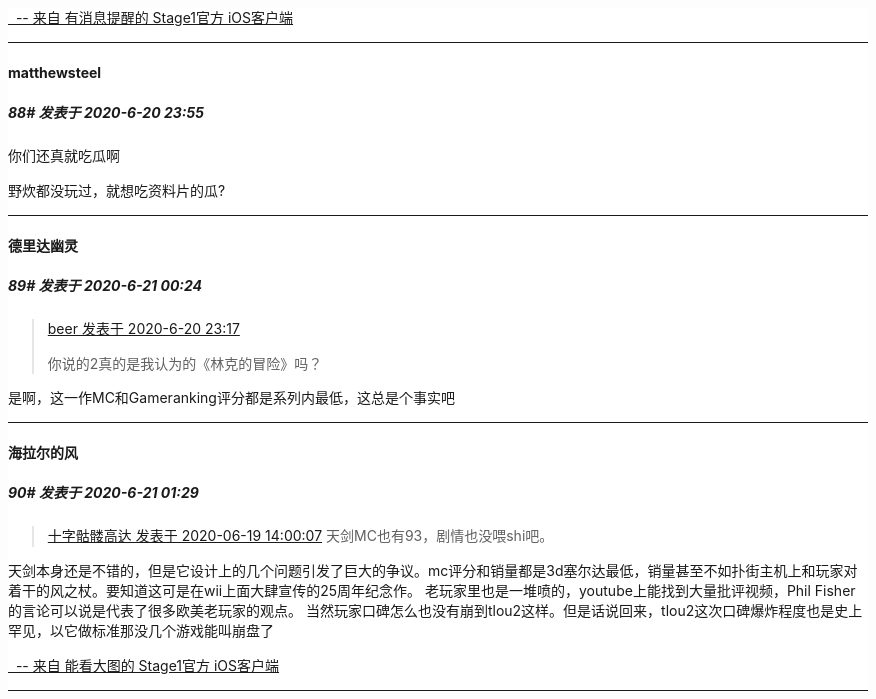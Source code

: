 [  -- 来自 有消息提醒的 Stage1官方 iOS客户端](https://itunes.apple.com/fi/app/saraba1st/id1221237470?mt=8)







*****

####  matthewsteel  
##### 88#       发表于 2020-6-20 23:55




你们还真就吃瓜啊

野炊都没玩过，就想吃资料片的瓜?







*****

####  德里达幽灵  
##### 89#       发表于 2020-6-21 00:24



<blockquote><a href="httphttps://bbs.saraba1st.com/2b/forum.php?mod=redirect&amp;goto=findpost&amp;pid=47882373&amp;ptid=1942621" target="_blank">beer 发表于 2020-6-20 23:17</a>

你说的2真的是我认为的《林克的冒险》吗？</blockquote>
是啊，这一作MC和Gameranking评分都是系列内最低，这总是个事实吧







*****

####  海拉尔的风  
##### 90#       发表于 2020-6-21 01:29



<blockquote><a href="httphttps://bbs.saraba1st.com/2b/forum.php?mod=redirect&amp;goto=findpost&amp;pid=47862792&amp;ptid=1942621" target="_blank">十字骷髅高达 发表于 2020-06-19 14:00:07</a>
天剑MC也有93，剧情也没喂shi吧。</blockquote>天剑本身还是不错的，但是它设计上的几个问题引发了巨大的争议。mc评分和销量都是3d塞尔达最低，销量甚至不如扑街主机上和玩家对着干的风之杖。要知道这可是在wii上面大肆宣传的25周年纪念作。
老玩家里也是一堆喷的，youtube上能找到大量批评视频，Phil Fisher的言论可以说是代表了很多欧美老玩家的观点。
当然玩家口碑怎么也没有崩到tlou2这样。但是话说回来，tlou2这次口碑爆炸程度也是史上罕见，以它做标准那没几个游戏能叫崩盘了

[  -- 来自 能看大图的 Stage1官方 iOS客户端](https://itunes.apple.com/fi/app/saraba1st/id1221237470?mt=8)







*****
